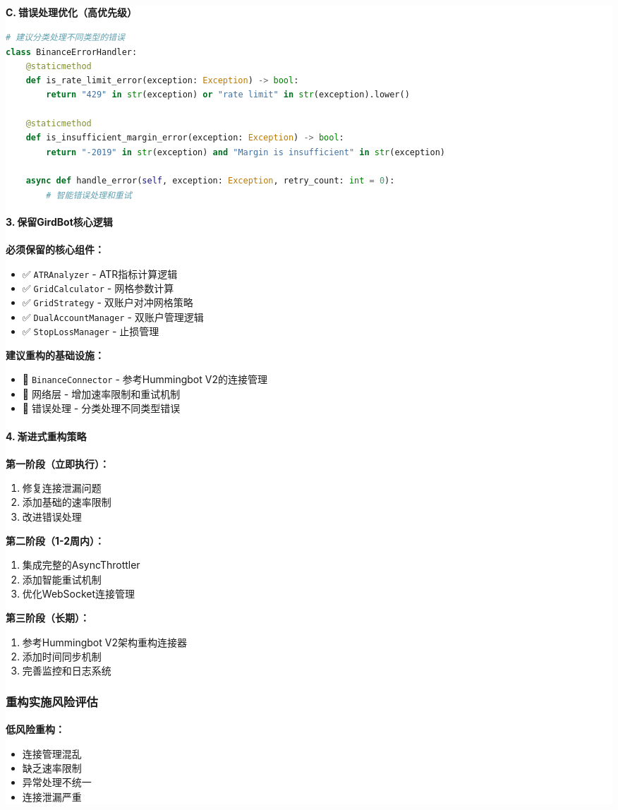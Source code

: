 **C. 错误处理优化（高优先级）**

```python
# 建议分类处理不同类型的错误
class BinanceErrorHandler:
    @staticmethod
    def is_rate_limit_error(exception: Exception) -> bool:
        return "429" in str(exception) or "rate limit" in str(exception).lower()
    
    @staticmethod  
    def is_insufficient_margin_error(exception: Exception) -> bool:
        return "-2019" in str(exception) and "Margin is insufficient" in str(exception)
    
    async def handle_error(self, exception: Exception, retry_count: int = 0):
        # 智能错误处理和重试
```

#### 3. 保留GirdBot核心逻辑

**必须保留的核心组件：**
- ✅ `ATRAnalyzer` - ATR指标计算逻辑
- ✅ `GridCalculator` - 网格参数计算
- ✅ `GridStrategy` - 双账户对冲网格策略
- ✅ `DualAccountManager` - 双账户管理逻辑
- ✅ `StopLossManager` - 止损管理

**建议重构的基础设施：**
- 🔄 `BinanceConnector` - 参考Hummingbot V2的连接管理
- 🔄 网络层 - 增加速率限制和重试机制
- 🔄 错误处理 - 分类处理不同类型错误

#### 4. 渐进式重构策略

**第一阶段（立即执行）：**
1. 修复连接泄漏问题
2. 添加基础的速率限制
3. 改进错误处理

**第二阶段（1-2周内）：**
1. 集成完整的AsyncThrottler
2. 添加智能重试机制
3. 优化WebSocket连接管理

**第三阶段（长期）：**
1. 参考Hummingbot V2架构重构连接器
2. 添加时间同步机制
3. 完善监控和日志系统

### 重构实施风险评估

**低风险重构：**
- 连接管理混乱
- 缺乏速率限制
- 异常处理不统一
- 连接泄漏严重
